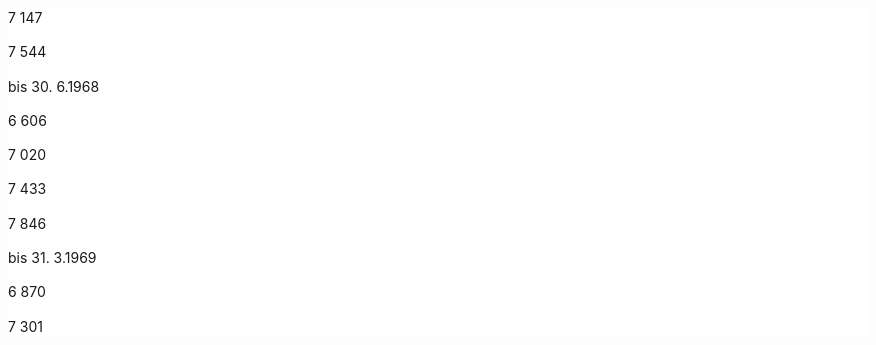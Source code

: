 <td style align="left" valign="top" charoff="50">

7 147

</td>

<td style align="left" valign="top" charoff="50">

7 544

</td>

</tr>

<tr>

<td style align="left" valign="top" charoff="50">

bis 30. 6.1968

</td>

<td style align="left" valign="top" charoff="50">

6 606

</td>

<td style align="left" valign="top" charoff="50">

7 020

</td>

<td style align="left" valign="top" charoff="50">

7 433

</td>

<td style align="left" valign="top" charoff="50">

7 846

</td>

</tr>

<tr>

<td style align="left" valign="top" charoff="50">

bis 31. 3.1969

</td>

<td style align="left" valign="top" charoff="50">

6 870

</td>

<td style align="left" valign="top" charoff="50">

7 301
